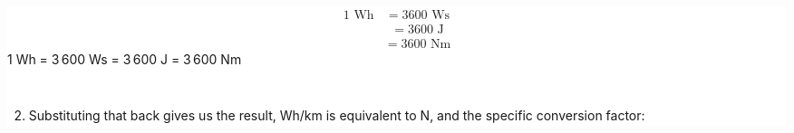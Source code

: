    <span class="katex-display"><span class="katex"><span class="katex-mathml"><math xmlns="http://www.w3.org/1998/Math/MathML" display="block"><semantics><mtable rowspacing="0.25em" columnalign="right left" columnspacing="0em"><mtr><mtd><mstyle scriptlevel="0" displaystyle="true"><mrow><mn>1</mn><mtext>&nbsp;</mtext><mrow><mi mathvariant="normal">W</mi><mi mathvariant="normal">h</mi></mrow></mrow></mstyle></mtd><mtd><mstyle scriptlevel="0" displaystyle="true"><mrow><mrow></mrow><mo>=</mo><mn>3</mn> <mn>600</mn><mtext>&nbsp;</mtext><mrow><mi mathvariant="normal">W</mi><mi mathvariant="normal">s</mi></mrow></mrow></mstyle></mtd></mtr><mtr><mtd><mstyle scriptlevel="0" displaystyle="true"><mrow></mrow></mstyle></mtd><mtd><mstyle scriptlevel="0" displaystyle="true"><mrow><mrow></mrow><mo>=</mo><mn>3</mn> <mn>600</mn><mtext>&nbsp;</mtext><mi mathvariant="normal">J</mi></mrow></mstyle></mtd></mtr><mtr><mtd><mstyle scriptlevel="0" displaystyle="true"><mrow></mrow></mstyle></mtd><mtd><mstyle scriptlevel="0" displaystyle="true"><mrow><mrow></mrow><mo>=</mo><mn>3</mn> <mn>600</mn><mtext>&nbsp;</mtext><mrow><mi mathvariant="normal">N</mi><mi mathvariant="normal">m</mi></mrow></mrow></mstyle></mtd></mtr></mtable><annotation encoding="application/x-tex">\begin{align*} 1 \unit{Wh} &amp;= 3\,600 \unit{Ws} \\ &amp;= 3\,600 \unit{J} \\ &amp;= 3\,600 \unit{Nm} \end{align*}</annotation></semantics></math></span><span class="katex-html" aria-hidden="true"><span class="base"><span class="strut" style="height: 4.5em; vertical-align: -2em;"></span><span class="mord"><span class="mtable"><span class="col-align-r"><span class="vlist-t vlist-t2"><span class="vlist-r"><span class="vlist" style="height: 2.5em;"><span class="" style="top: -4.66em;"><span class="pstrut" style="height: 3em;"></span><span class="mord"><span class="mord">1</span><span class="mspace">&nbsp;</span><span class="mord"><span class="mord mathrm">Wh</span></span></span></span><span class="" style="top: -3.16em;"><span class="pstrut" style="height: 3em;"></span><span class="mord"></span></span><span class="" style="top: -1.66em;"><span class="pstrut" style="height: 3em;"></span><span class="mord"></span></span></span><span class="vlist-s">​</span></span><span class="vlist-r"><span class="vlist" style="height: 2em;"><span class=""></span></span></span></span></span><span class="col-align-l"><span class="vlist-t vlist-t2"><span class="vlist-r"><span class="vlist" style="height: 2.5em;"><span class="" style="top: -4.66em;"><span class="pstrut" style="height: 3em;"></span><span class="mord"><span class="mord"></span><span class="mspace" style="margin-right: 0.2778em;"></span><span class="mrel">=</span><span class="mspace" style="margin-right: 0.2778em;"></span><span class="mord">3</span><span class="mspace" style="margin-right: 0.1667em;"></span><span class="mord">600</span><span class="mspace">&nbsp;</span><span class="mord"><span class="mord mathrm">Ws</span></span></span></span><span class="" style="top: -3.16em;"><span class="pstrut" style="height: 3em;"></span><span class="mord"><span class="mord"></span><span class="mspace" style="margin-right: 0.2778em;"></span><span class="mrel">=</span><span class="mspace" style="margin-right: 0.2778em;"></span><span class="mord">3</span><span class="mspace" style="margin-right: 0.1667em;"></span><span class="mord">600</span><span class="mspace">&nbsp;</span><span class="mord mathrm">J</span></span></span><span class="" style="top: -1.66em;"><span class="pstrut" style="height: 3em;"></span><span class="mord"><span class="mord"></span><span class="mspace" style="margin-right: 0.2778em;"></span><span class="mrel">=</span><span class="mspace" style="margin-right: 0.2778em;"></span><span class="mord">3</span><span class="mspace" style="margin-right: 0.1667em;"></span><span class="mord">600</span><span class="mspace">&nbsp;</span><span class="mord"><span class="mord mathrm">Nm</span></span></span></span></span><span class="vlist-s">​</span></span><span class="vlist-r"><span class="vlist" style="height: 2em;"><span class=""></span></span></span></span></span></span></span></span></span></span></span>

2. Substituting that back gives us the result, Wh/km is equivalent to N, and the specific conversion factor: